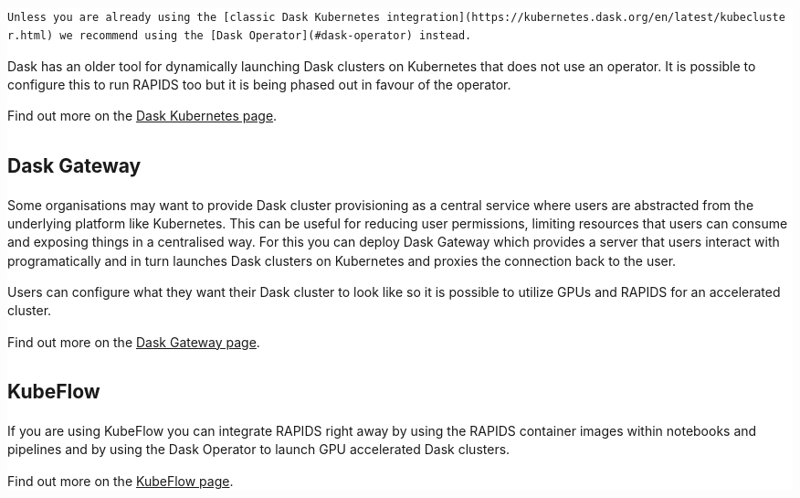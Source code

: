 ```{warning}
Unless you are already using the [classic Dask Kubernetes integration](https://kubernetes.dask.org/en/latest/kubecluster.html) we recommend using the [Dask Operator](#dask-operator) instead.
```

Dask has an older tool for dynamically launching Dask clusters on Kubernetes that does not use an operator. It is possible to configure this to run RAPIDS too but it is being phased out in favour of the operator.

Find out more on the [Dask Kubernetes page](/tools/kubernetes/dask-kubernetes).

## Dask Gateway

Some organisations may want to provide Dask cluster provisioning as a central service where users are abstracted from the underlying platform like Kubernetes. This can be useful for reducing user permissions, limiting resources that users can consume and exposing things in a centralised way. For this you can deploy Dask Gateway which provides a server that users interact with programatically and in turn launches Dask clusters on Kubernetes and proxies the connection back to the user.

Users can configure what they want their Dask cluster to look like so it is possible to utilize GPUs and RAPIDS for an accelerated cluster.

Find out more on the [Dask Gateway page](/tools/kubernetes/dask-gateway).

## KubeFlow

If you are using KubeFlow you can integrate RAPIDS right away by using the RAPIDS container images within notebooks and pipelines and by using the Dask Operator to launch GPU accelerated Dask clusters.

Find out more on the [KubeFlow page](/platforms/kubeflow).

```{relatedexamples}

```

